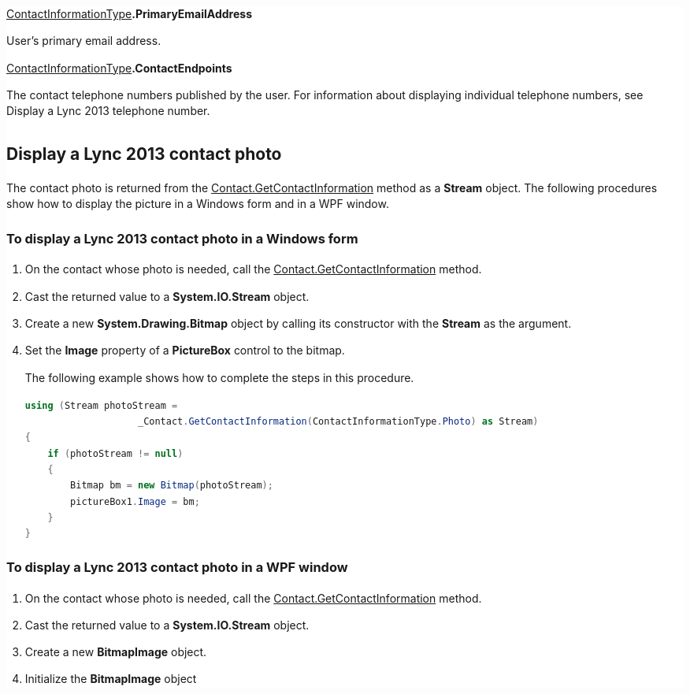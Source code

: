 <td><p><a href="https://msdn.microsoft.com/en-us/library/jj277212(v=office.15)">ContactInformationType</a><strong>.PrimaryEmailAddress</strong></p></td>
<td><p>User’s primary email address.</p></td>
</tr>
<tr class="even">
<td><p><a href="https://msdn.microsoft.com/en-us/library/jj277212(v=office.15)">ContactInformationType</a><strong>.ContactEndpoints</strong></p></td>
<td><p>The contact telephone numbers published by the user. For information about displaying individual telephone numbers, see Display a Lync 2013 telephone number.</p></td>
</tr>
</tbody>
</table>

## Display a Lync 2013 contact photo

The contact photo is returned from the [Contact.GetContactInformation](https://msdn.microsoft.com/en-us/library/jj294012\(v=office.15\)) method as a **Stream** object. The following procedures show how to display the picture in a Windows form and in a WPF window.

### To display a Lync 2013 contact photo in a Windows form

1.  On the contact whose photo is needed, call the [Contact.GetContactInformation](https://msdn.microsoft.com/en-us/library/jj294012\(v=office.15\)) method.

2.  Cast the returned value to a **System.IO.Stream** object.

3.  Create a new **System.Drawing.Bitmap** object by calling its constructor with the **Stream** as the argument.

4.  Set the **Image** property of a **PictureBox** control to the bitmap.
    
    The following example shows how to complete the steps in this procedure.
    
    ``` csharp
    using (Stream photoStream =
                        _Contact.GetContactInformation(ContactInformationType.Photo) as Stream)
    {
        if (photoStream != null)
        {
            Bitmap bm = new Bitmap(photoStream);
            pictureBox1.Image = bm;
        }
    }
    ```

### To display a Lync 2013 contact photo in a WPF window

1.  On the contact whose photo is needed, call the [Contact.GetContactInformation](https://msdn.microsoft.com/en-us/library/jj294012\(v=office.15\)) method.

2.  Cast the returned value to a **System.IO.Stream** object.

3.  Create a new **BitmapImage** object.

4.  Initialize the **BitmapImage** object
